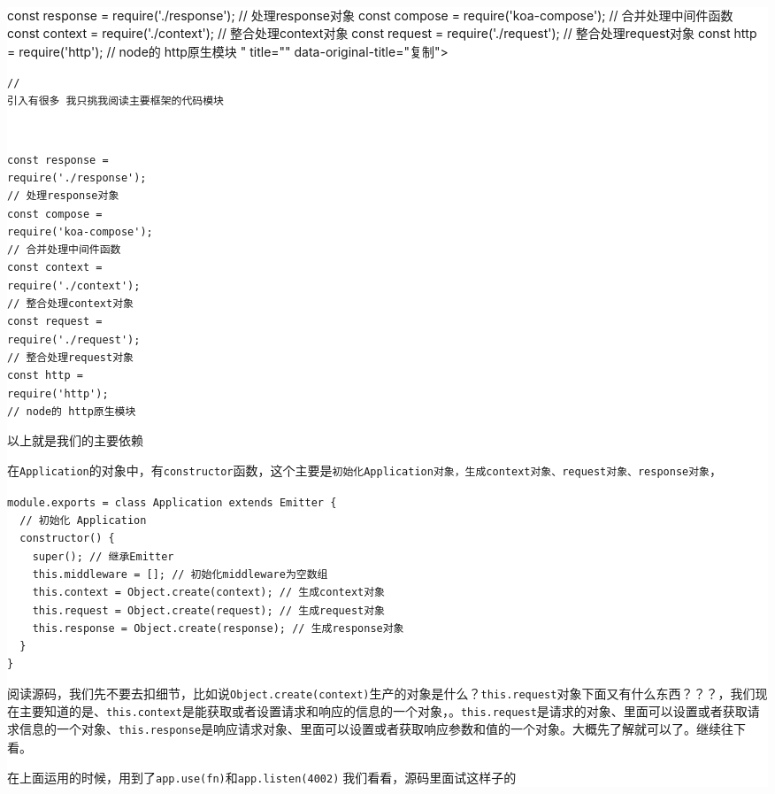 const response = require('./response'); // 处理response对象
const compose = require('koa-compose'); // 合并处理中间件函数
const context = require('./context'); // 整合处理context对象
const request = require('./request'); // 整合处理request对象
const http = require('http'); // node的 http原生模块
" title="" data-original-title="复制"></span>
      <span type="button" class="saveToNote code-tool" data-toggle="tooltip" data-placement="top" title="" data-original-title="放进笔记"></span>
      </div>
      </div><pre class="hljs javascript"><code><span class="hljs-comment">// 引入有很多 我只挑我阅读主要框架的代码模块</span>

<span class="hljs-keyword">const</span> response = <span class="hljs-built_in">require</span>(<span class="hljs-string">'./response'</span>); <span class="hljs-comment">// 处理response对象</span>
<span class="hljs-keyword">const</span> compose = <span class="hljs-built_in">require</span>(<span class="hljs-string">'koa-compose'</span>); <span class="hljs-comment">// 合并处理中间件函数</span>
<span class="hljs-keyword">const</span> context = <span class="hljs-built_in">require</span>(<span class="hljs-string">'./context'</span>); <span class="hljs-comment">// 整合处理context对象</span>
<span class="hljs-keyword">const</span> request = <span class="hljs-built_in">require</span>(<span class="hljs-string">'./request'</span>); <span class="hljs-comment">// 整合处理request对象</span>
<span class="hljs-keyword">const</span> http = <span class="hljs-built_in">require</span>(<span class="hljs-string">'http'</span>); <span class="hljs-comment">// node的 http原生模块</span>
</code></pre>
<p>以上就是我们的主要依赖</p>
<p>在<code>Application</code>的对象中，有<code>constructor</code>函数，这个主要是<code>初始化Application对象，生成context对象、request对象、response对象</code>，</p>
<div class="widget-codetool" style="display:none;">
      <div class="widget-codetool--inner">
      <span class="selectCode code-tool" data-toggle="tooltip" data-placement="top" title="" data-original-title="全选"></span>
      <span type="button" class="copyCode code-tool" data-toggle="tooltip" data-placement="top" data-clipboard-text="module.exports = class Application extends Emitter {
  // 初始化 Application
  constructor() {
    super(); // 继承Emitter
    this.middleware = []; // 初始化middleware为空数组
    this.context = Object.create(context); // 生成context对象
    this.request = Object.create(request); // 生成request对象
    this.response = Object.create(response); // 生成response对象
  }
}" title="" data-original-title="复制"></span>
      <span type="button" class="saveToNote code-tool" data-toggle="tooltip" data-placement="top" title="" data-original-title="放进笔记"></span>
      </div>
      </div><pre class="hljs scala"><code>module.exports = <span class="hljs-class"><span class="hljs-keyword">class</span> <span class="hljs-title">Application</span> <span class="hljs-keyword">extends</span> <span class="hljs-title">Emitter</span> </span>{
  <span class="hljs-comment">// 初始化 Application</span>
  constructor() {
    <span class="hljs-keyword">super</span>(); <span class="hljs-comment">// 继承Emitter</span>
    <span class="hljs-keyword">this</span>.middleware = []; <span class="hljs-comment">// 初始化middleware为空数组</span>
    <span class="hljs-keyword">this</span>.context = <span class="hljs-type">Object</span>.create(context); <span class="hljs-comment">// 生成context对象</span>
    <span class="hljs-keyword">this</span>.request = <span class="hljs-type">Object</span>.create(request); <span class="hljs-comment">// 生成request对象</span>
    <span class="hljs-keyword">this</span>.response = <span class="hljs-type">Object</span>.create(response); <span class="hljs-comment">// 生成response对象</span>
  }
}</code></pre>
<p>阅读源码，我们先不要去扣细节，比如说<code>Object.create(context)</code>生产的对象是什么？<code>this.request</code>对象下面又有什么东西？？？，我们现在主要知道的是、<code>this.context</code>是能获取或者设置请求和响应的信息的一个对象，。<code>this.request</code>是请求的对象、里面可以设置或者获取请求信息的一个对象、<code>this.response</code>是响应请求对象、里面可以设置或者获取响应参数和值的一个对象。大概先了解就可以了。继续往下看。</p>
<p>在上面运用的时候，用到了<code>app.use(fn)</code>和<code>app.listen(4002)</code> 我们看看，源码里面试这样子的</p>
<div class="widget-codetool" style="display:none;">
